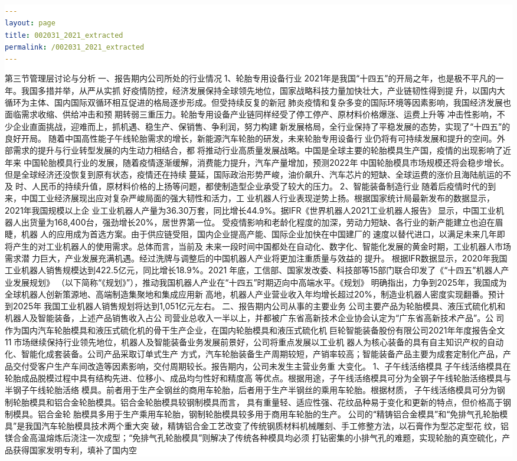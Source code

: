 ```yaml
---
layout: page
title: 002031_2021_extracted
permalink: /002031_2021_extracted
---
```


第三节管理层讨论与分析
一、报告期内公司所处的行业情况
1、轮胎专用设备行业
2021年是我国“十四五”的开局之年，也是极不平凡的一年。我国多措并举，从严从实抓
好疫情防控，经济发展保持全球领先地位，国家战略科技力量加快壮大，产业链韧性得到提
升，以国内大循环为主体、国内国际双循环相互促进的格局逐步形成。但受持续反复的新冠
肺炎疫情和复杂多变的国际环境等因素影响，我国经济发展也面临需求收缩、供给冲击和预
期转弱三重压力。轮胎专用设备产业链同样经受了停工停产、原材料价格爆涨、运费上升等
冲击性影响，不少企业直面挑战，迎难而上，抓机遇、稳生产、保销售、争利润，努力构建
新发展格局，全行业保持了平稳发展的态势，实现了“十四五”的良好开局。
随着中国高性能子午线轮胎需求的增长，新能源汽车轮胎的研发，未来轮胎专用设备行
业仍将有可持续发展和提升的空间。外部需求的提升与行业转型发展的内生动力相结合，都
将推动行业高质量发展战略。中国是全球主要的轮胎模具生产国，疫情的出现影响了近年来
中国轮胎模具行业的发展，随着疫情逐渐缓解，消费能力提升，汽车产量增加，预测2022年
中国轮胎模具市场规模还将会稳步增长。但是全球经济还没恢复到原有状态，疫情还在持续
蔓延，国际政治形势严峻，油价飙升、汽车芯片的短缺、全球运费的涨价且海陆航运的不及
时、人民币的持续升值，原材料价格的上扬等问题，都使制造型企业承受了较大的压力。
2、智能装备制造行业
随着后疫情时代的到来，中国工业经济展现出应对复杂严峻局面的强大韧性和活力，工
业机器人行业表现逆势上扬。根据国家统计局最新发布的数据显示，2021年我国规模以上企
业工业机器人产量为36.30万套，同比增长44.9%。据IFR《世界机器人2021工业机器人报告》
显示，中国工业机器人出货量为168,400台，强劲增长20%，居世界第一位。
受疫情影响和老龄化程度的加深，劳动力短缺、各行业的新产能建立也迫在眉睫，机器
人的应用成为首选方案。由于供应链受阻，国内企业提高产能、国际企业加快在中国建厂的
速度以替代进口，以满足未来几年即将产生的对工业机器人的使用需求。总体而言，当前及
未来一段时间中国都处在自动化、数字化、智能化发展的黄金时期，工业机器人市场需求潜
力巨大，产业发展充满机遇。经过洗牌与调整后的中国机器人产业将更加注重质量与效益的
提升。
根据IFR数据显示，2020年我国工业机器人销售规模达到422.5亿元，同比增长18.9%。2021
年底，工信部、国家发改委、科技部等15部门联合印发了《“十四五”机器人产业发展规划》
（以下简称“《规划》”），推动我国机器人产业在“十四五”时期迈向中高端水平。《规划》
明确指出，力争到2025年，我国成为全球机器人创新策源地、高端制造集聚地和集成应用新
高地，机器人产业营业收入年均增长超过20%，制造业机器人密度实现翻番。预计到2025年
我国工业机器人销售规划将达到1,051亿元左右。
二、报告期内公司从事的主要业务
公司主要产品为轮胎模具、液压式硫化机和机器人及智能装备，上述产品销售收入占公
司营业总收入一半以上，并都被广东省高新技术企业协会认定为“广东省高新技术产品”。公
司作为国内汽车轮胎模具和液压式硫化机的骨干生产企业，在国内轮胎模具和液压式硫化机
巨轮智能装备股份有限公司2021年年度报告全文
11
市场继续保持行业领先地位，机器人及智能装备业务发展前景好，公司将重点发展以工业机
器人为核心装备的具有自主知识产权的自动化、智能化成套装备。公司产品采取订单式生产
方式，汽车轮胎装备生产周期较短，产销率较高；智能装备产品主要为成套定制化产品，产
品交付受客户生产车间改造等因素影响，交付周期较长。报告期内，公司未发生主营业务重
大变化。
1、子午线活络模具
子午线活络模具在轮胎成品脱模过程中具有结构先进、位移小、成品均匀性好和精度高
等优点。根据用途，子午线活络模具可分为全钢子午线轮胎活络模具与半钢子午线轮胎活络
模具。前者用于生产全钢丝的商用车轮胎，后者用于生产半钢丝的乘用车轮胎。根据材质，
子午线活络模具可分为钢制轮胎模具和铝合金轮胎模具。铝合金轮胎模具较钢制模具而言，
具有重量轻、适应性强、花纹品种易于变化和更新的特点，但价格高于钢制模具。铝合金轮
胎模具多用于生产乘用车轮胎，钢制轮胎模具较多用于商用车轮胎的生产。
公司的“精铸铝合金模具”和“免排气孔轮胎模具”是我国汽车轮胎模具技术两个重大突
破，精铸铝合金工艺改变了传统钢质材料机械雕刻、手工修整方法，以石膏作为型芯定型花
纹，铝镁合金高温熔炼后浇注一次成型；“免排气孔轮胎模具”则解决了传统各种模具均必须
打钻密集的小排气孔的难题，实现轮胎的真空硫化，产品获得国家发明专利，填补了国内空